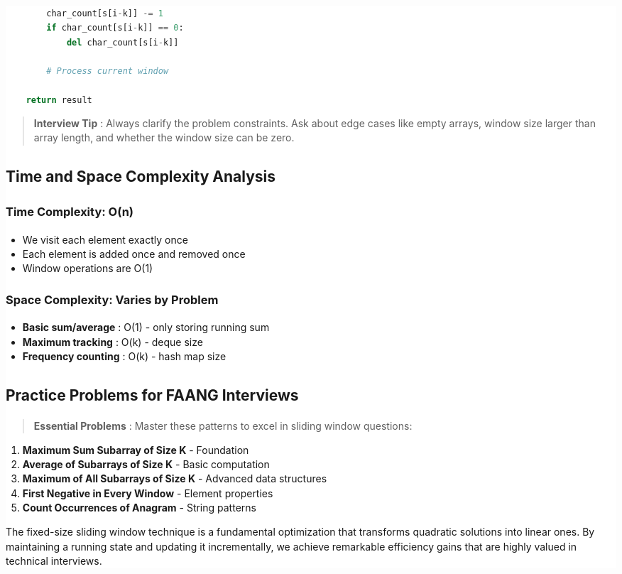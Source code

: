 ```python
        char_count[s[i-k]] -= 1
        if char_count[s[i-k]] == 0:
            del char_count[s[i-k]]
      
        # Process current window
  
    return result
```

> **Interview Tip** : Always clarify the problem constraints. Ask about edge cases like empty arrays, window size larger than array length, and whether the window size can be zero.

## Time and Space Complexity Analysis

### Time Complexity: O(n)

* We visit each element exactly once
* Each element is added once and removed once
* Window operations are O(1)

### Space Complexity: Varies by Problem

* **Basic sum/average** : O(1) - only storing running sum
* **Maximum tracking** : O(k) - deque size
* **Frequency counting** : O(k) - hash map size

## Practice Problems for FAANG Interviews

> **Essential Problems** : Master these patterns to excel in sliding window questions:

1. **Maximum Sum Subarray of Size K** - Foundation
2. **Average of Subarrays of Size K** - Basic computation
3. **Maximum of All Subarrays of Size K** - Advanced data structures
4. **First Negative in Every Window** - Element properties
5. **Count Occurrences of Anagram** - String patterns

The fixed-size sliding window technique is a fundamental optimization that transforms quadratic solutions into linear ones. By maintaining a running state and updating it incrementally, we achieve remarkable efficiency gains that are highly valued in technical interviews.
